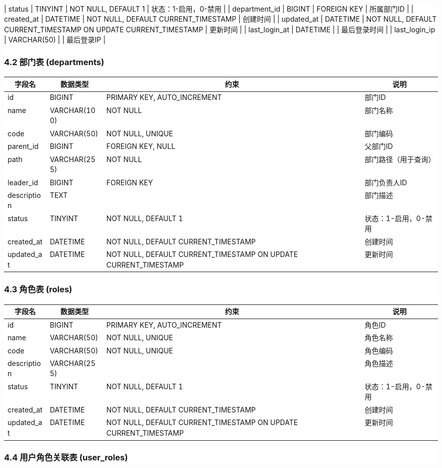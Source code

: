 | status | TINYINT | NOT NULL, DEFAULT 1 | 状态：1-启用，0-禁用 |
| department_id | BIGINT | FOREIGN KEY | 所属部门ID |
| created_at | DATETIME | NOT NULL, DEFAULT CURRENT_TIMESTAMP | 创建时间 |
| updated_at | DATETIME | NOT NULL, DEFAULT CURRENT_TIMESTAMP ON UPDATE CURRENT_TIMESTAMP | 更新时间 |
| last_login_at | DATETIME | | 最后登录时间 |
| last_login_ip | VARCHAR(50) | | 最后登录IP |

### 4.2 部门表 (departments)

| 字段名 | 数据类型 | 约束 | 说明 |
|-------|---------|------|------|
| id | BIGINT | PRIMARY KEY, AUTO_INCREMENT | 部门ID |
| name | VARCHAR(100) | NOT NULL | 部门名称 |
| code | VARCHAR(50) | NOT NULL, UNIQUE | 部门编码 |
| parent_id | BIGINT | FOREIGN KEY, NULL | 父部门ID |
| path | VARCHAR(255) | NOT NULL | 部门路径（用于查询） |
| leader_id | BIGINT | FOREIGN KEY | 部门负责人ID |
| description | TEXT | | 部门描述 |
| status | TINYINT | NOT NULL, DEFAULT 1 | 状态：1-启用，0-禁用 |
| created_at | DATETIME | NOT NULL, DEFAULT CURRENT_TIMESTAMP | 创建时间 |
| updated_at | DATETIME | NOT NULL, DEFAULT CURRENT_TIMESTAMP ON UPDATE CURRENT_TIMESTAMP | 更新时间 |

### 4.3 角色表 (roles)

| 字段名 | 数据类型 | 约束 | 说明 |
|-------|---------|------|------|
| id | BIGINT | PRIMARY KEY, AUTO_INCREMENT | 角色ID |
| name | VARCHAR(50) | NOT NULL, UNIQUE | 角色名称 |
| code | VARCHAR(50) | NOT NULL, UNIQUE | 角色编码 |
| description | VARCHAR(255) | | 角色描述 |
| status | TINYINT | NOT NULL, DEFAULT 1 | 状态：1-启用，0-禁用 |
| created_at | DATETIME | NOT NULL, DEFAULT CURRENT_TIMESTAMP | 创建时间 |
| updated_at | DATETIME | NOT NULL, DEFAULT CURRENT_TIMESTAMP ON UPDATE CURRENT_TIMESTAMP | 更新时间 |

### 4.4 用户角色关联表 (user_roles)
